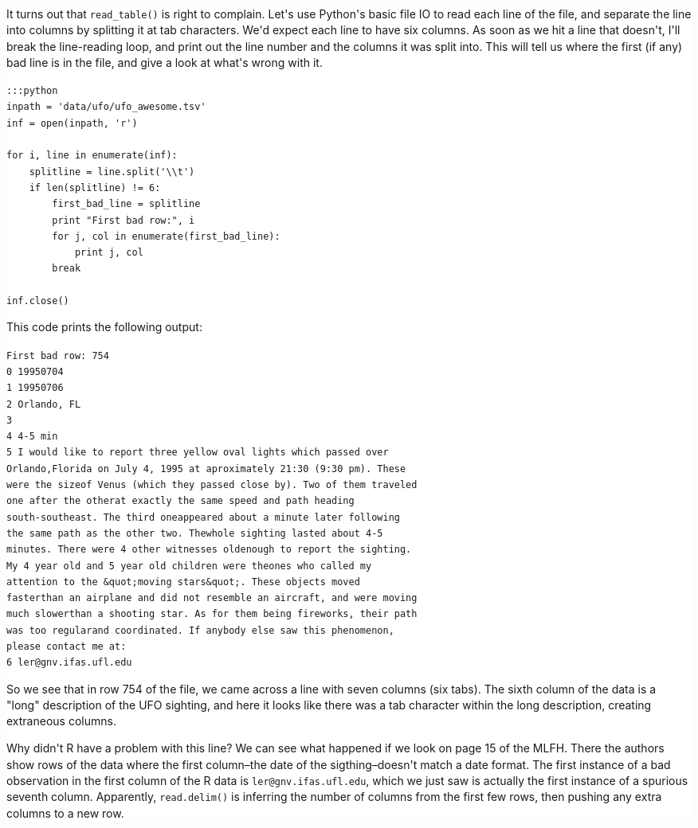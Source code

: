 It turns out that `read_table()` is right to complain. Let's use
Python's basic file IO to read each line of the file, and separate the
line into columns by splitting it at tab characters. We'd expect each
line to have six columns. As soon as we hit a line that doesn't, I'll
break the line-reading loop, and print out the line number and the
columns it was split into. This will tell us where the first (if any)
bad line is in the file, and give a look at what's wrong with it.

    :::python
    inpath = 'data/ufo/ufo_awesome.tsv'
    inf = open(inpath, 'r')

    for i, line in enumerate(inf):
        splitline = line.split('\\t')
        if len(splitline) != 6:
            first_bad_line = splitline
            print "First bad row:", i
            for j, col in enumerate(first_bad_line):
                print j, col
            break

    inf.close()

This code prints the following output:

    First bad row: 754
    0 19950704
    1 19950706
    2 Orlando, FL
    3
    4 4-5 min
    5 I would like to report three yellow oval lights which passed over
    Orlando,Florida on July 4, 1995 at aproximately 21:30 (9:30 pm). These
    were the sizeof Venus (which they passed close by). Two of them traveled
    one after the otherat exactly the same speed and path heading
    south-southeast. The third oneappeared about a minute later following
    the same path as the other two. Thewhole sighting lasted about 4-5
    minutes. There were 4 other witnesses oldenough to report the sighting.
    My 4 year old and 5 year old children were theones who called my
    attention to the &quot;moving stars&quot;. These objects moved
    fasterthan an airplane and did not resemble an aircraft, and were moving
    much slowerthan a shooting star. As for them being fireworks, their path
    was too regularand coordinated. If anybody else saw this phenomenon,
    please contact me at:
    6 ler@gnv.ifas.ufl.edu

So we see that in row 754 of the file, we came across a line with seven
columns (six tabs). The sixth column of the data is a "long" description
of the UFO sighting, and here it looks like there was a tab character
within the long description, creating extraneous columns.

Why didn't R have a problem with this line? We can see what happened if
we look on page 15 of the MLFH. There the authors show rows of the data
where the first column–the date of the sigthing–doesn't match a date
format. The first instance of a bad observation in the first column of
the R data is `ler@gnv.ifas.ufl.edu`, which we just saw is actually the
first instance of a spurious seventh column. Apparently, `read.delim()`
is inferring the number of columns from the first few rows, then pushing
any extra columns to a new row.
